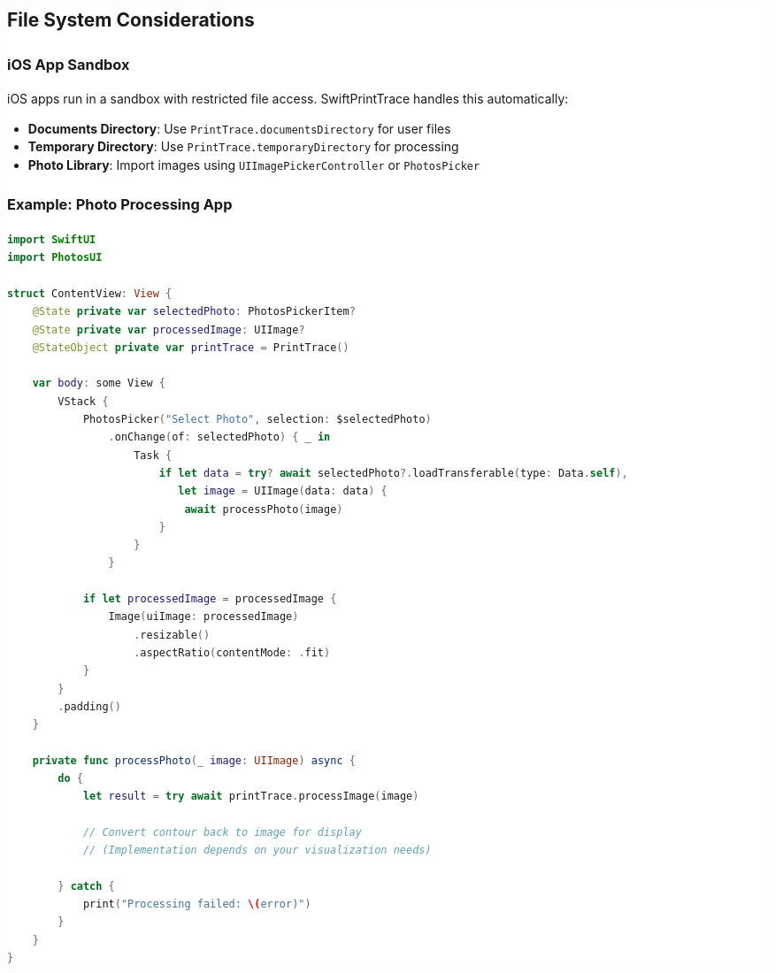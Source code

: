 ## File System Considerations

### iOS App Sandbox

iOS apps run in a sandbox with restricted file access. SwiftPrintTrace handles this automatically:

- **Documents Directory**: Use `PrintTrace.documentsDirectory` for user files
- **Temporary Directory**: Use `PrintTrace.temporaryDirectory` for processing
- **Photo Library**: Import images using `UIImagePickerController` or `PhotosPicker`

### Example: Photo Processing App

```swift
import SwiftUI
import PhotosUI

struct ContentView: View {
    @State private var selectedPhoto: PhotosPickerItem?
    @State private var processedImage: UIImage?
    @StateObject private var printTrace = PrintTrace()
    
    var body: some View {
        VStack {
            PhotosPicker("Select Photo", selection: $selectedPhoto)
                .onChange(of: selectedPhoto) { _ in
                    Task {
                        if let data = try? await selectedPhoto?.loadTransferable(type: Data.self),
                           let image = UIImage(data: data) {
                            await processPhoto(image)
                        }
                    }
                }
            
            if let processedImage = processedImage {
                Image(uiImage: processedImage)
                    .resizable()
                    .aspectRatio(contentMode: .fit)
            }
        }
        .padding()
    }
    
    private func processPhoto(_ image: UIImage) async {
        do {
            let result = try await printTrace.processImage(image)
            
            // Convert contour back to image for display
            // (Implementation depends on your visualization needs)
            
        } catch {
            print("Processing failed: \(error)")
        }
    }
}
```
